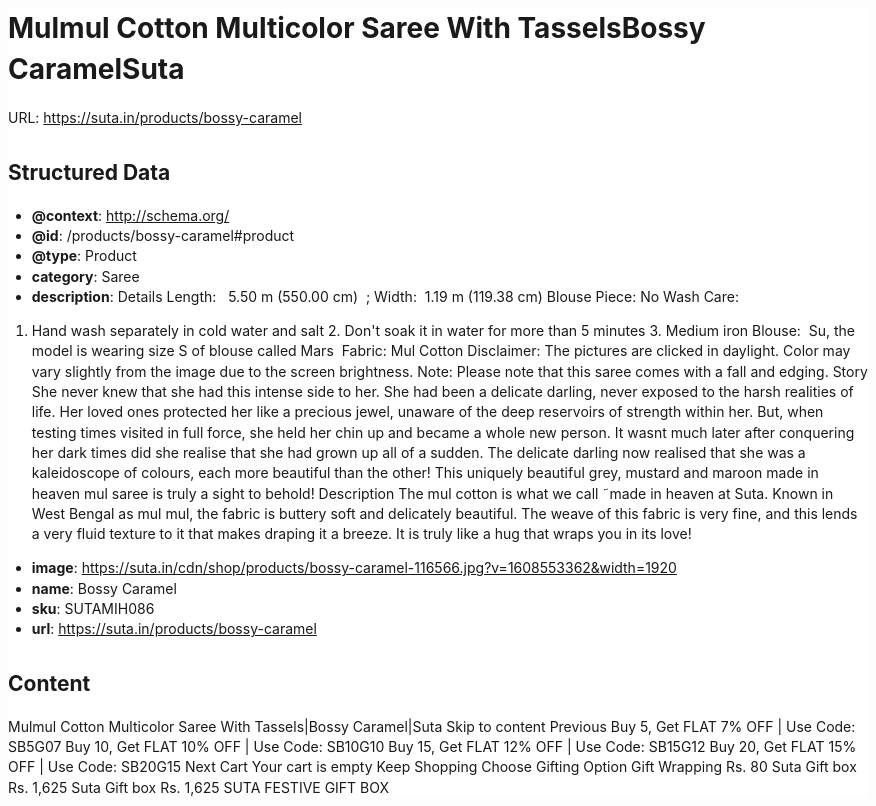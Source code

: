# Mulmul Cotton Multicolor Saree With TasselsBossy CaramelSuta

URL: https://suta.in/products/bossy-caramel

## Structured Data

- **@context**: http://schema.org/
- **@id**: /products/bossy-caramel#product
- **@type**: Product
- **category**: Saree
- **description**: Details
Length:   5.50 m (550.00 cm)  ; Width:  1.19 m (119.38 cm)
Blouse Piece: No
Wash Care: 
1. Hand wash separately in cold water and salt 2. Don't soak it in water for more than 5 minutes 3. Medium iron
Blouse:  Su, the model is wearing size S of blouse called Mars 
Fabric: Mul Cotton
Disclaimer: The pictures are clicked in daylight. Color may vary slightly from the image due to the screen brightness.
Note: Please note that this saree comes with a fall and edging.
Story
She never knew that she had this intense side to her. She had been a delicate darling, never exposed to the harsh realities of life. Her loved ones protected her like a precious jewel, unaware of the deep reservoirs of strength within her. But, when testing times visited in full force, she held her chin up and became a whole new person. It wasnt much later after conquering her dark times did she realise that she had grown up all of a sudden. The delicate darling now realised that she was a kaleidoscope of colours, each more beautiful than the other!
This uniquely beautiful grey, mustard and maroon made in heaven mul saree is truly a sight to behold!
Description
The mul cotton is what we call ˜made in heaven at Suta. Known in West Bengal as mul mul, the fabric is buttery soft and delicately beautiful. The weave of this fabric is very fine, and this lends a very fluid texture to it that makes draping it a breeze. It is truly like a hug that wraps you in its love!
- **image**: https://suta.in/cdn/shop/products/bossy-caramel-116566.jpg?v=1608553362&width=1920
- **name**: Bossy Caramel
- **sku**: SUTAMIH086
- **url**: https://suta.in/products/bossy-caramel

## Content

Mulmul Cotton Multicolor Saree With Tassels|Bossy Caramel|Suta
Skip to content
Previous
Buy 5, Get FLAT 7% OFF | Use Code: SB5G07
Buy 10, Get FLAT 10% OFF | Use Code: SB10G10
Buy 15, Get FLAT 12% OFF | Use Code: SB15G12
Buy 20, Get FLAT 15% OFF | Use Code: SB20G15
Next
Cart
Your cart is empty
Keep Shopping
Choose Gifting Option
Gift Wrapping
Rs. 80
Suta Gift box
Rs. 1,625
Suta Gift box
Rs. 1,625
SUTA FESTIVE GIFT BOX